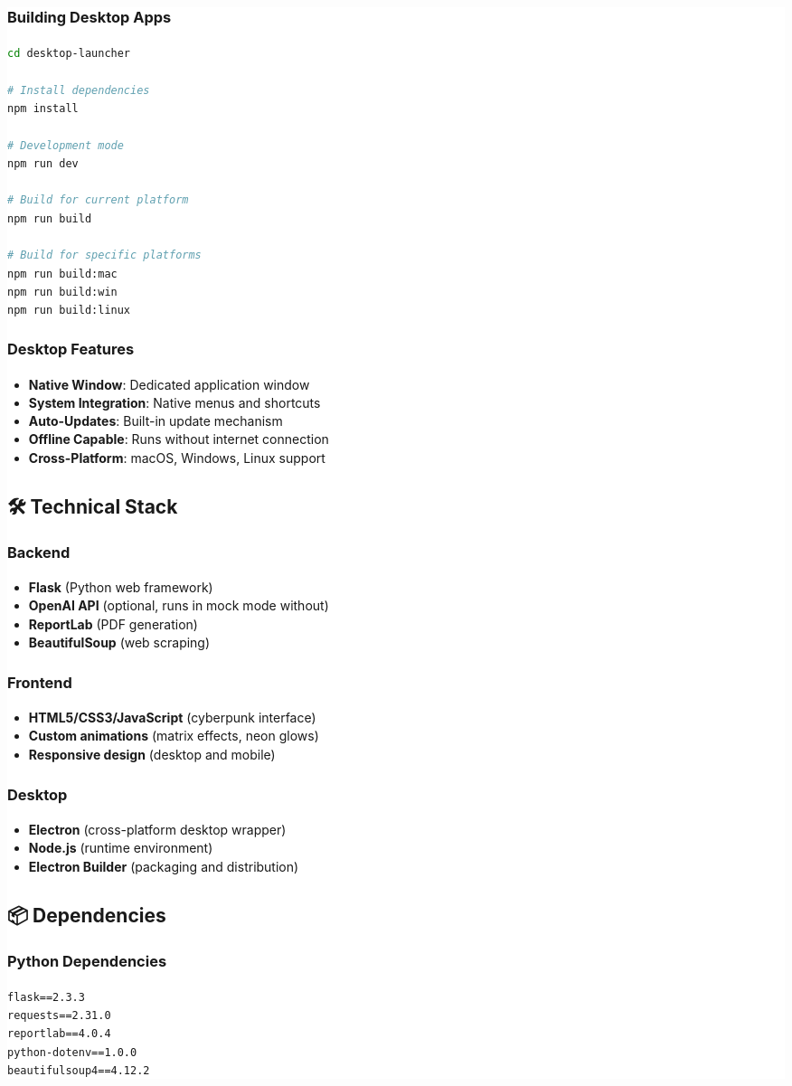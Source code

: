 ### Building Desktop Apps

```bash
cd desktop-launcher

# Install dependencies
npm install

# Development mode
npm run dev

# Build for current platform
npm run build

# Build for specific platforms
npm run build:mac
npm run build:win
npm run build:linux
```

### Desktop Features

- **Native Window**: Dedicated application window
- **System Integration**: Native menus and shortcuts
- **Auto-Updates**: Built-in update mechanism
- **Offline Capable**: Runs without internet connection
- **Cross-Platform**: macOS, Windows, Linux support

## 🛠️ Technical Stack

### Backend
- **Flask** (Python web framework)
- **OpenAI API** (optional, runs in mock mode without)
- **ReportLab** (PDF generation)
- **BeautifulSoup** (web scraping)

### Frontend
- **HTML5/CSS3/JavaScript** (cyberpunk interface)
- **Custom animations** (matrix effects, neon glows)
- **Responsive design** (desktop and mobile)

### Desktop
- **Electron** (cross-platform desktop wrapper)
- **Node.js** (runtime environment)
- **Electron Builder** (packaging and distribution)

## 📦 Dependencies

### Python Dependencies
```
flask==2.3.3
requests==2.31.0
reportlab==4.0.4
python-dotenv==1.0.0
beautifulsoup4==4.12.2
```
